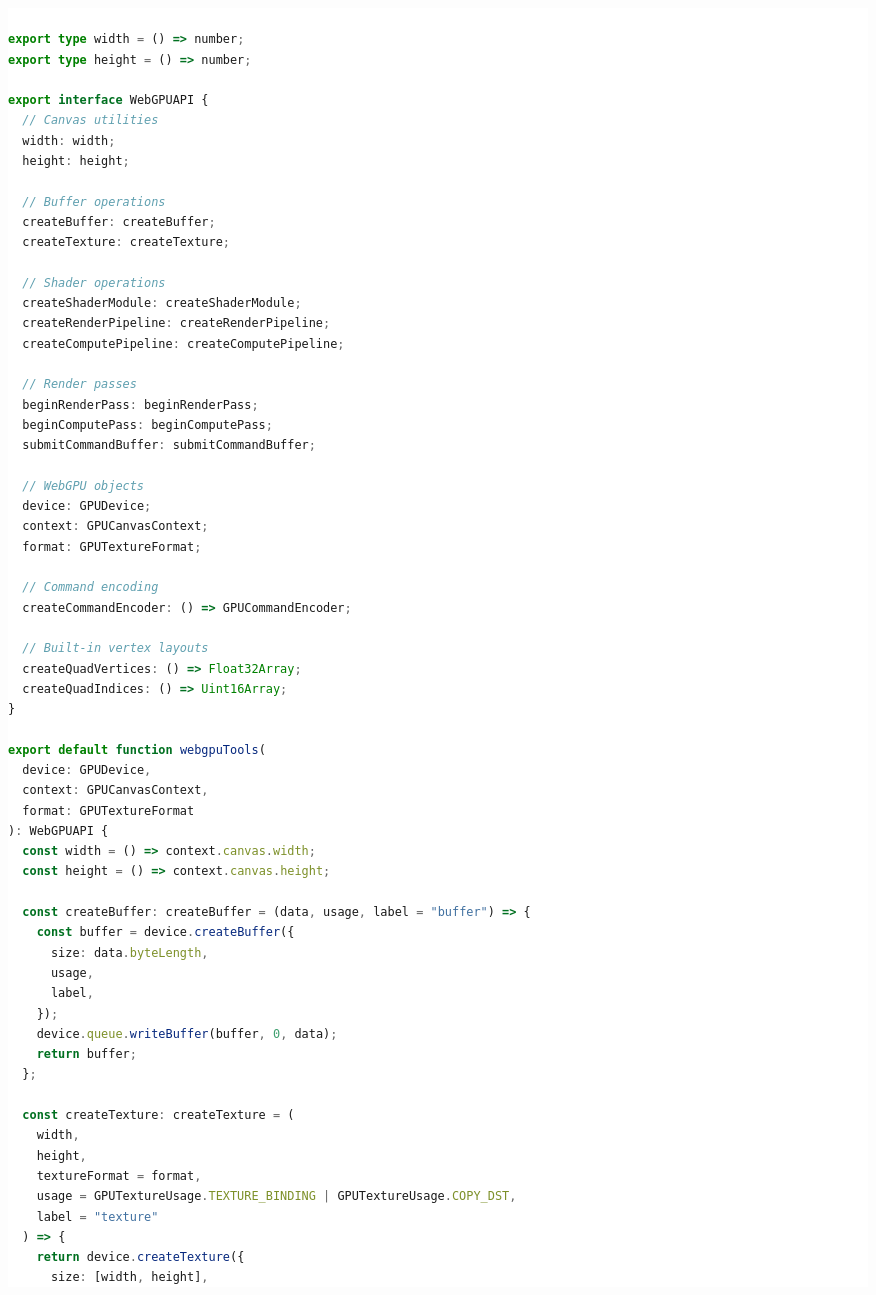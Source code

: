 ```typescript

export type width = () => number;
export type height = () => number;

export interface WebGPUAPI {
  // Canvas utilities
  width: width;
  height: height;
  
  // Buffer operations
  createBuffer: createBuffer;
  createTexture: createTexture;
  
  // Shader operations
  createShaderModule: createShaderModule;
  createRenderPipeline: createRenderPipeline;
  createComputePipeline: createComputePipeline;
  
  // Render passes
  beginRenderPass: beginRenderPass;
  beginComputePass: beginComputePass;
  submitCommandBuffer: submitCommandBuffer;
  
  // WebGPU objects
  device: GPUDevice;
  context: GPUCanvasContext;
  format: GPUTextureFormat;
  
  // Command encoding
  createCommandEncoder: () => GPUCommandEncoder;
  
  // Built-in vertex layouts
  createQuadVertices: () => Float32Array;
  createQuadIndices: () => Uint16Array;
}

export default function webgpuTools(
  device: GPUDevice,
  context: GPUCanvasContext,
  format: GPUTextureFormat
): WebGPUAPI {
  const width = () => context.canvas.width;
  const height = () => context.canvas.height;

  const createBuffer: createBuffer = (data, usage, label = "buffer") => {
    const buffer = device.createBuffer({
      size: data.byteLength,
      usage,
      label,
    });
    device.queue.writeBuffer(buffer, 0, data);
    return buffer;
  };

  const createTexture: createTexture = (
    width,
    height,
    textureFormat = format,
    usage = GPUTextureUsage.TEXTURE_BINDING | GPUTextureUsage.COPY_DST,
    label = "texture"
  ) => {
    return device.createTexture({
      size: [width, height],
```
